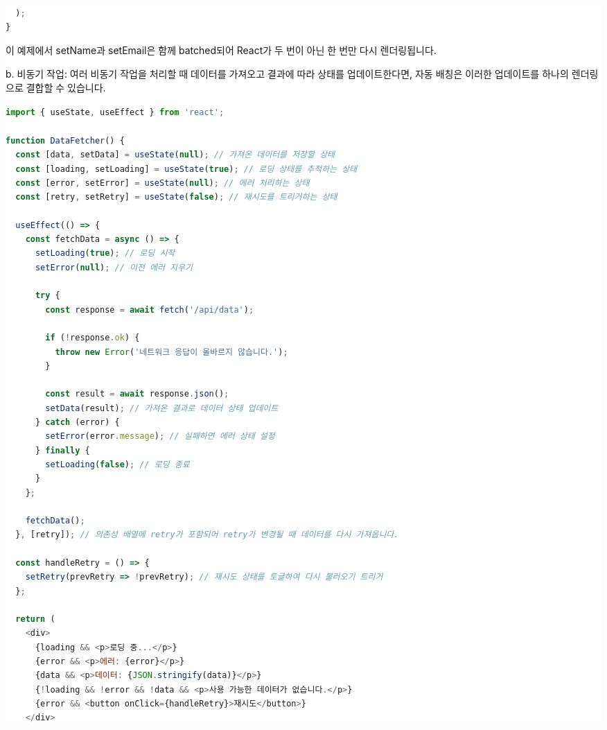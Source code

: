 ```js
  );
}
```


<ins class="adsbygoogle"
     style="display:block"
     data-ad-client="ca-pub-4877378276818686"
     data-ad-slot="1107185301"
     data-ad-format="auto"
     data-full-width-responsive="true"></ins>
<script>
     (adsbygoogle = window.adsbygoogle || []).push({});
</script>

이 예제에서 setName과 setEmail은 함께 batched되어 React가 두 번이 아닌 한 번만 다시 렌더링됩니다.

b. 비동기 작업:
여러 비동기 작업을 처리할 때 데이터를 가져오고 결과에 따라 상태를 업데이트한다면, 자동 배칭은 이러한 업데이트를 하나의 렌더링으로 결합할 수 있습니다.

```js
import { useState, useEffect } from 'react';

function DataFetcher() {
  const [data, setData] = useState(null); // 가져온 데이터를 저장할 상태
  const [loading, setLoading] = useState(true); // 로딩 상태를 추적하는 상태
  const [error, setError] = useState(null); // 에러 처리하는 상태
  const [retry, setRetry] = useState(false); // 재시도를 트리거하는 상태

  useEffect(() => {
    const fetchData = async () => {
      setLoading(true); // 로딩 시작
      setError(null); // 이전 에러 지우기

      try {
        const response = await fetch('/api/data');

        if (!response.ok) {
          throw new Error('네트워크 응답이 올바르지 않습니다.');
        }

        const result = await response.json();
        setData(result); // 가져온 결과로 데이터 상태 업데이트
      } catch (error) {
        setError(error.message); // 실패하면 에러 상태 설정
      } finally {
        setLoading(false); // 로딩 종료
      }
    };

    fetchData();
  }, [retry]); // 의존성 배열에 retry가 포함되어 retry가 변경될 때 데이터를 다시 가져옵니다.

  const handleRetry = () => {
    setRetry(prevRetry => !prevRetry); // 재시도 상태를 토글하여 다시 불러오기 트리거
  };

  return (
    <div>
      {loading && <p>로딩 중...</p>}
      {error && <p>에러: {error}</p>}
      {data && <p>데이터: {JSON.stringify(data)}</p>}
      {!loading && !error && !data && <p>사용 가능한 데이터가 없습니다.</p>}
      {error && <button onClick={handleRetry}>재시도</button>}
    </div>
```